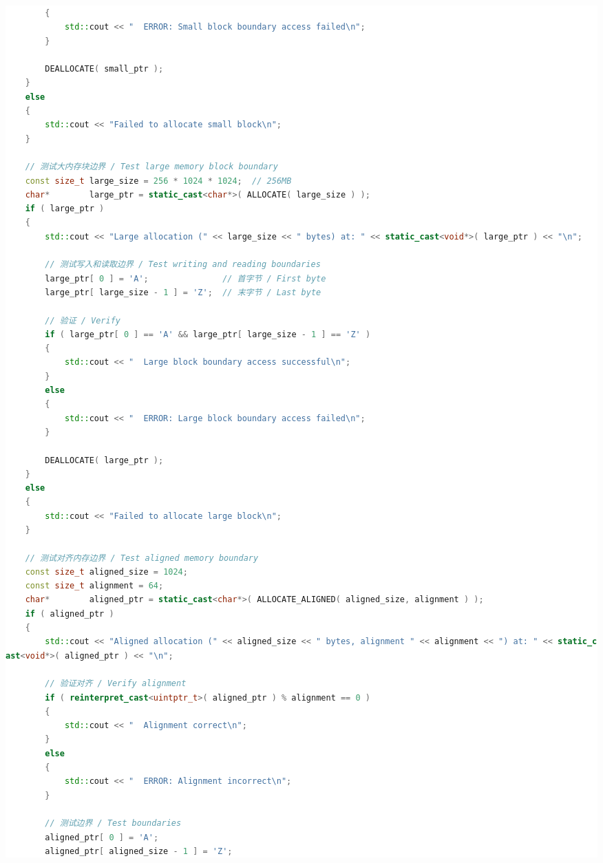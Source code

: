 ```cpp
		{
			std::cout << "  ERROR: Small block boundary access failed\n";
		}

		DEALLOCATE( small_ptr );
	}
	else
	{
		std::cout << "Failed to allocate small block\n";
	}

	// 测试大内存块边界 / Test large memory block boundary
	const size_t large_size = 256 * 1024 * 1024;  // 256MB
	char*		 large_ptr = static_cast<char*>( ALLOCATE( large_size ) );
	if ( large_ptr )
	{
		std::cout << "Large allocation (" << large_size << " bytes) at: " << static_cast<void*>( large_ptr ) << "\n";

		// 测试写入和读取边界 / Test writing and reading boundaries
		large_ptr[ 0 ] = 'A';				// 首字节 / First byte
		large_ptr[ large_size - 1 ] = 'Z';	// 末字节 / Last byte

		// 验证 / Verify
		if ( large_ptr[ 0 ] == 'A' && large_ptr[ large_size - 1 ] == 'Z' )
		{
			std::cout << "  Large block boundary access successful\n";
		}
		else
		{
			std::cout << "  ERROR: Large block boundary access failed\n";
		}

		DEALLOCATE( large_ptr );
	}
	else
	{
		std::cout << "Failed to allocate large block\n";
	}

	// 测试对齐内存边界 / Test aligned memory boundary
	const size_t aligned_size = 1024;
	const size_t alignment = 64;
	char*		 aligned_ptr = static_cast<char*>( ALLOCATE_ALIGNED( aligned_size, alignment ) );
	if ( aligned_ptr )
	{
		std::cout << "Aligned allocation (" << aligned_size << " bytes, alignment " << alignment << ") at: " << static_cast<void*>( aligned_ptr ) << "\n";

		// 验证对齐 / Verify alignment
		if ( reinterpret_cast<uintptr_t>( aligned_ptr ) % alignment == 0 )
		{
			std::cout << "  Alignment correct\n";
		}
		else
		{
			std::cout << "  ERROR: Alignment incorrect\n";
		}

		// 测试边界 / Test boundaries
		aligned_ptr[ 0 ] = 'A';
		aligned_ptr[ aligned_size - 1 ] = 'Z';

```

[1]: https://blog.memzero.de/cas-llsc-aba/?utm_source=chatgpt.com "2023/09/01 - CAS, ABA and LL/SC - memzero"
[2]: https://www.scss.tcd.ie/jeremy.jones/CS4021/lockless.pdf?utm_source=chatgpt.com "[PDF] Lockless Algorithms - • CAS based algorithms • stack • order linked list"
[3]: https://stackoverflow.com/questions/4944771/stdatomic-compare-exchange-weak-vs-compare-exchange-strong?utm_source=chatgpt.com "std::atomic | compare_exchange_weak vs. compare_exchange_strong"
[4]: https://en.cppreference.com/w/cpp/atomic/atomic/compare_exchange?utm_source=chatgpt.com "compare_exchange_weak, std::atomic<T ... - C++ Reference"
[5]: https://devblogs.microsoft.com/oldnewthing/20180330-00/?p=98395&utm_source=chatgpt.com "How do I choose between the strong and weak versions of compare ..."
[6]: https://news.ycombinator.com/item?id=43012000&utm_source=chatgpt.com "Solving the ABA Problem in Rust with Tagged Pointers | Hacker News"
[7]: https://stackoverflow.com/questions/18590786/how-are-double-frees-detected-in-glibc?utm_source=chatgpt.com "How are double frees detected in glibc? - Stack Overflow"
[8]: https://www.forrest-orr.net/post/a-modern-exploration-of-windows-memory-corruption-exploits-part-i-stack-overflows?utm_source=chatgpt.com "A Modern Exploration of Windows Memory Corruption Exploits - Part I"
[9]: https://www.timdbg.com/posts/debugger-lies-part-1/?utm_source=chatgpt.com "Debugger Lies: Stack Corruption - TimDbg"
[10]: https://cse.unl.edu/~witty/research/repository/upload/8.pdf?utm_source=chatgpt.com "[PDF] Thread-Local Heaps for Java"
[11]: https://www.reddit.com/r/rust/comments/12di8xo/threadlocal_reusable_vec_vs_collect_each_time_in/?utm_source=chatgpt.com "Thread-local reusable Vec v.s. collect each time in a new Vec - Reddit"